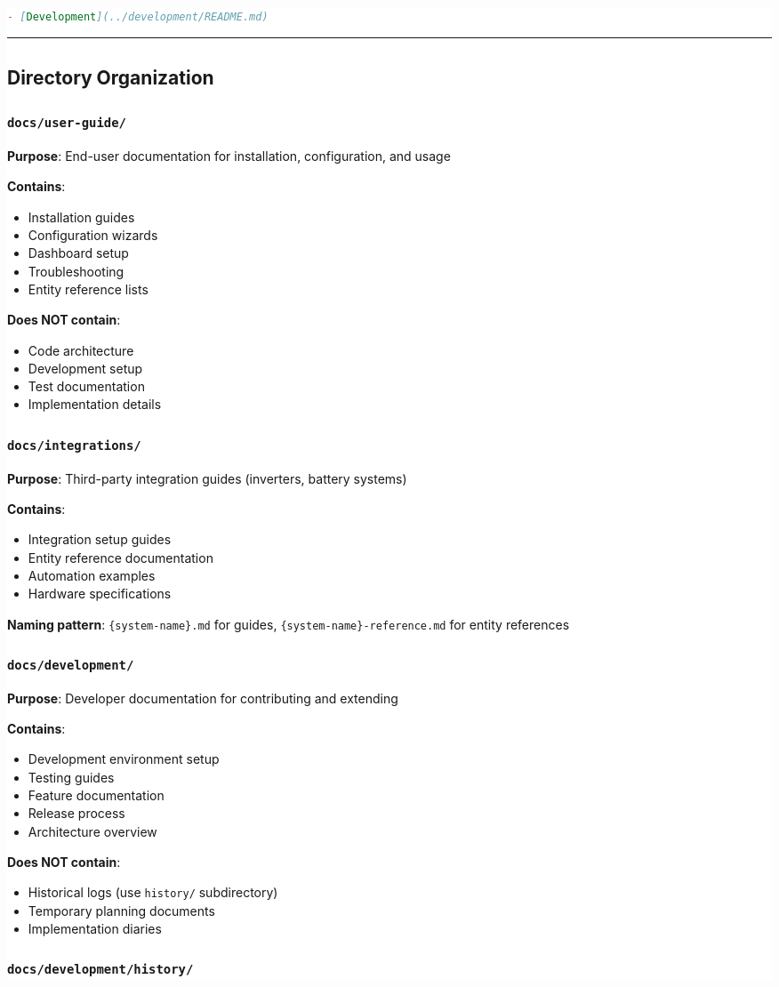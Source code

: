 ```markdown
- [Development](../development/README.md)
```

---

## Directory Organization

### `docs/user-guide/`

**Purpose**: End-user documentation for installation, configuration, and usage

**Contains**:
- Installation guides
- Configuration wizards
- Dashboard setup
- Troubleshooting
- Entity reference lists

**Does NOT contain**:
- Code architecture
- Development setup
- Test documentation
- Implementation details

### `docs/integrations/`

**Purpose**: Third-party integration guides (inverters, battery systems)

**Contains**:
- Integration setup guides
- Entity reference documentation
- Automation examples
- Hardware specifications

**Naming pattern**: `{system-name}.md` for guides, `{system-name}-reference.md` for entity references

### `docs/development/`

**Purpose**: Developer documentation for contributing and extending

**Contains**:
- Development environment setup
- Testing guides
- Feature documentation
- Release process
- Architecture overview

**Does NOT contain**:
- Historical logs (use `history/` subdirectory)
- Temporary planning documents
- Implementation diaries

### `docs/development/history/`

